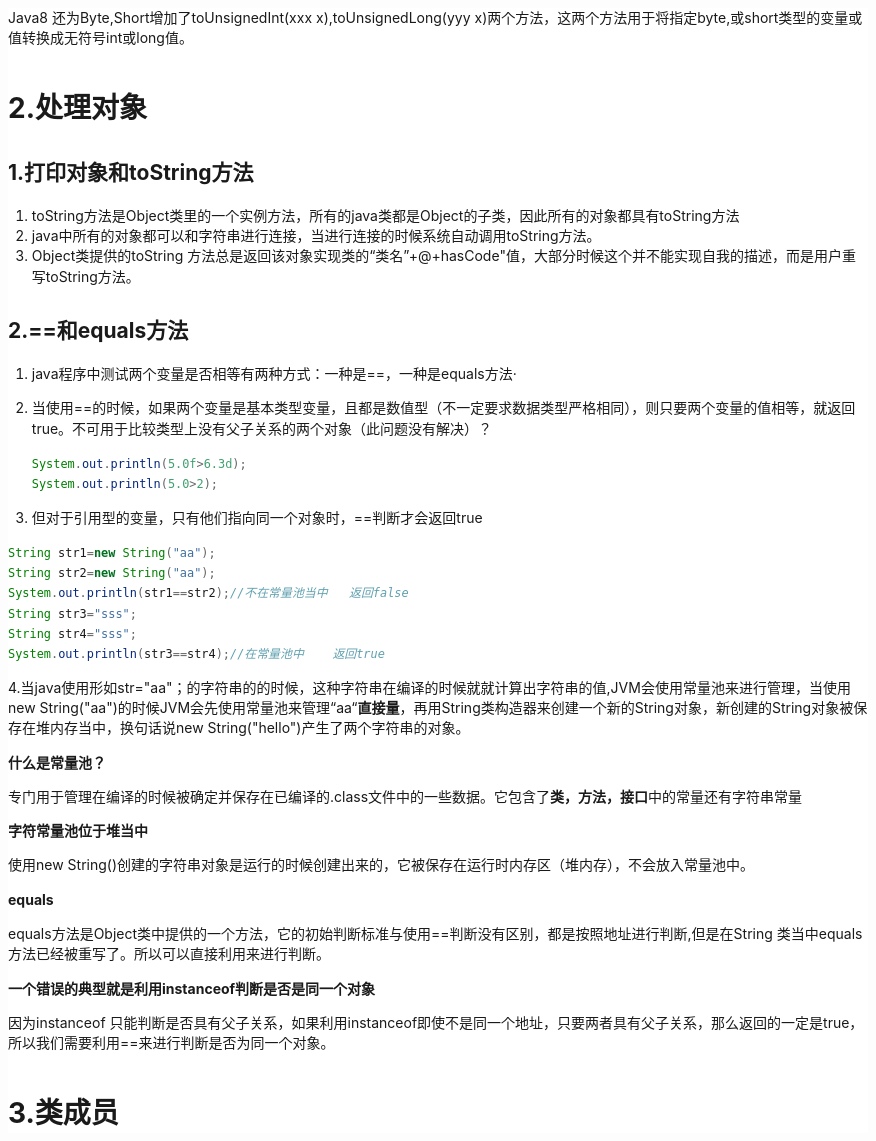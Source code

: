 Java8 还为Byte,Short增加了toUnsignedInt(xxx x),toUnsignedLong(yyy x)两个方法，这两个方法用于将指定byte,或short类型的变量或值转换成无符号int或long值。

# 2.处理对象

## 1.打印对象和toString方法

1. toString方法是Object类里的一个实例方法，所有的java类都是Object的子类，因此所有的对象都具有toString方法
2. java中所有的对象都可以和字符串进行连接，当进行连接的时候系统自动调用toString方法。
3. Object类提供的toString 方法总是返回该对象实现类的“类名”+@+hasCode"值，大部分时候这个并不能实现自我的描述，而是用户重写toString方法。

## 2.==和equals方法

1. java程序中测试两个变量是否相等有两种方式：一种是==，一种是equals方法·

2. 当使用==的时候，如果两个变量是基本类型变量，且都是数值型（不一定要求数据类型严格相同），则只要两个变量的值相等，就返回true。不可用于比较类型上没有父子关系的两个对象（此问题没有解决）？

   ```java
   System.out.println(5.0f>6.3d);
   System.out.println(5.0>2);
   ```

   

3. 但对于引用型的变量，只有他们指向同一个对象时，==判断才会返回true

```java
String str1=new String("aa");
String str2=new String("aa");
System.out.println(str1==str2);//不在常量池当中   返回false
String str3="sss";
String str4="sss";
System.out.println(str3==str4);//在常量池中    返回true
```

4.当java使用形如str="aa"；的字符串的的时候，这种字符串在编译的时候就就计算出字符串的值,JVM会使用常量池来进行管理，当使用new String("aa")的时候JVM会先使用常量池来管理“aa“**直接量**，再用String类构造器来创建一个新的String对象，新创建的String对象被保存在堆内存当中，换句话说new String("hello")产生了两个字符串的对象。

**什么是常量池？**

专门用于管理在编译的时候被确定并保存在已编译的.class文件中的一些数据。它包含了**类，方法，接口**中的常量还有字符串常量 

**字符常量池位于堆当中**

使用new String()创建的字符串对象是运行的时候创建出来的，它被保存在运行时内存区（堆内存），不会放入常量池中。

**equals**

equals方法是Object类中提供的一个方法，它的初始判断标准与使用==判断没有区别，都是按照地址进行判断,但是在String 类当中equals方法已经被重写了。所以可以直接利用来进行判断。

**一个错误的典型就是利用instanceof判断是否是同一个对象**

因为instanceof 只能判断是否具有父子关系，如果利用instanceof即使不是同一个地址，只要两者具有父子关系，那么返回的一定是true，所以我们需要利用==来进行判断是否为同一个对象。

# 3.类成员
